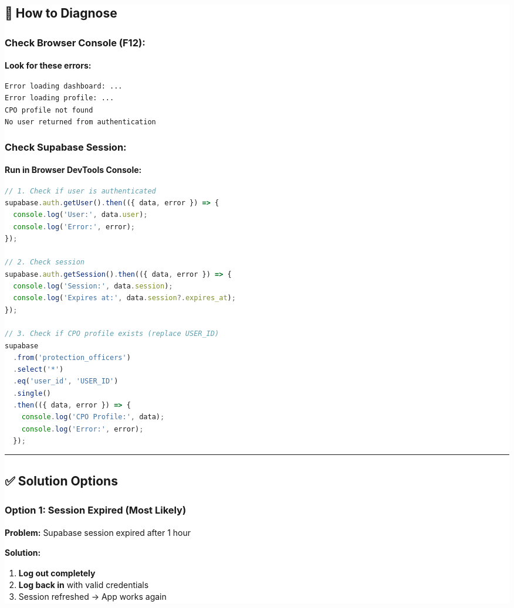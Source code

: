 
## 🧪 How to Diagnose

### Check Browser Console (F12):

**Look for these errors:**
```
Error loading dashboard: ...
Error loading profile: ...
CPO profile not found
No user returned from authentication
```

### Check Supabase Session:

**Run in Browser DevTools Console:**
```javascript
// 1. Check if user is authenticated
supabase.auth.getUser().then(({ data, error }) => {
  console.log('User:', data.user);
  console.log('Error:', error);
});

// 2. Check session
supabase.auth.getSession().then(({ data, error }) => {
  console.log('Session:', data.session);
  console.log('Expires at:', data.session?.expires_at);
});

// 3. Check if CPO profile exists (replace USER_ID)
supabase
  .from('protection_officers')
  .select('*')
  .eq('user_id', 'USER_ID')
  .single()
  .then(({ data, error }) => {
    console.log('CPO Profile:', data);
    console.log('Error:', error);
  });
```

---

## ✅ Solution Options

### Option 1: Session Expired (Most Likely)

**Problem:** Supabase session expired after 1 hour

**Solution:**
1. **Log out completely**
2. **Log back in** with valid credentials
3. Session refreshed → App works again
